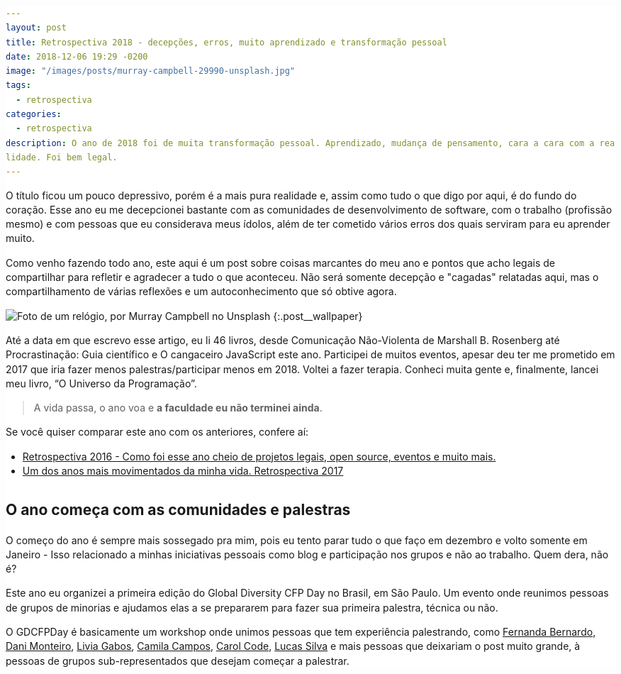 ```yaml
---
layout: post
title: Retrospectiva 2018 - decepções, erros, muito aprendizado e transformação pessoal
date: 2018-12-06 19:29 -0200
image: "/images/posts/murray-campbell-29990-unsplash.jpg"
tags:
  - retrospectiva
categories:
  - retrospectiva
description: O ano de 2018 foi de muita transformação pessoal. Aprendizado, mudança de pensamento, cara a cara com a realidade. Foi bem legal.
---
```

O título ficou um pouco depressivo, porém é a mais pura realidade e, assim como tudo o que digo por aqui, é do fundo do coração. Esse ano eu me decepcionei bastante com as comunidades de desenvolvimento de software, com o trabalho (profissão mesmo) e com pessoas que eu considerava meus ídolos, além de ter cometido vários erros dos quais serviram para eu aprender muito.

Como venho fazendo todo ano, este aqui é um post sobre coisas marcantes do meu ano e pontos que acho legais de compartilhar para refletir e agradecer a tudo o que aconteceu. Não será somente decepção e "cagadas" relatadas aqui, mas o compartilhamento de várias reflexões e um autoconhecimento que só obtive agora.

![Foto de um relógio, por Murray Campbell no Unsplash]({{site.post_images}}murray-campbell-29990-unsplash.jpg)
{:.post__wallpaper}

Até a data em que escrevo esse artigo, eu li 46 livros, desde Comunicação Não-Violenta de Marshall B. Rosenberg até Procrastinação: Guia científico e O cangaceiro JavaScript este ano. Participei de muitos eventos, apesar deu ter me prometido em 2017 que iria fazer menos palestras/participar menos em 2018. Voltei a fazer terapia. Conheci muita gente e, finalmente, lancei meu livro, “O Universo da Programação”.

> A vida passa, o ano voa e **a faculdade eu não terminei ainda**.

Se você quiser comparar este ano com os anteriores, confere aí:

- [Retrospectiva 2016 - Como foi esse ano cheio de projetos legais, open source, eventos e muito mais.](/posts/Retrospectiva-2016-projetos-open-source-eventos/)
- [Um dos anos mais movimentados da minha vida. Retrospectiva 2017](/posts/retrospectiva-2017-o-ano-mais-louco-da-minha-vida/)

## O ano começa com as comunidades e palestras

O começo do ano é sempre mais sossegado pra mim, pois eu tento parar tudo o que faço em dezembro e volto somente em Janeiro - Isso relacionado a minhas iniciativas pessoais como blog e participação nos grupos e não ao trabalho. Quem dera, não é?

Este ano eu organizei a primeira edição do Global Diversity CFP Day no Brasil, em São Paulo. Um evento onde reunimos pessoas de grupos de minorias e ajudamos elas a se prepararem para fazer sua primeira palestra, técnica ou não.

O GDCFPDay é basicamente um workshop onde unimos pessoas que tem experiência palestrando, como [Fernanda Bernardo](https://twitter.com/Feh_Bernardo), [Dani Monteiro](https://twitter.com/DaniMonteiroDBA), [Livia Gabos](https://twitter.com/liviagabos), [Camila Campos](https://twitter.com/camposmilaa), [Carol Code](https://twitter.com/carolcode), [Lucas Silva](https://twitter.com/lucas_dejsilva) e mais pessoas que deixariam o post muito grande, à pessoas de grupos sub-representados que desejam começar a palestrar.

